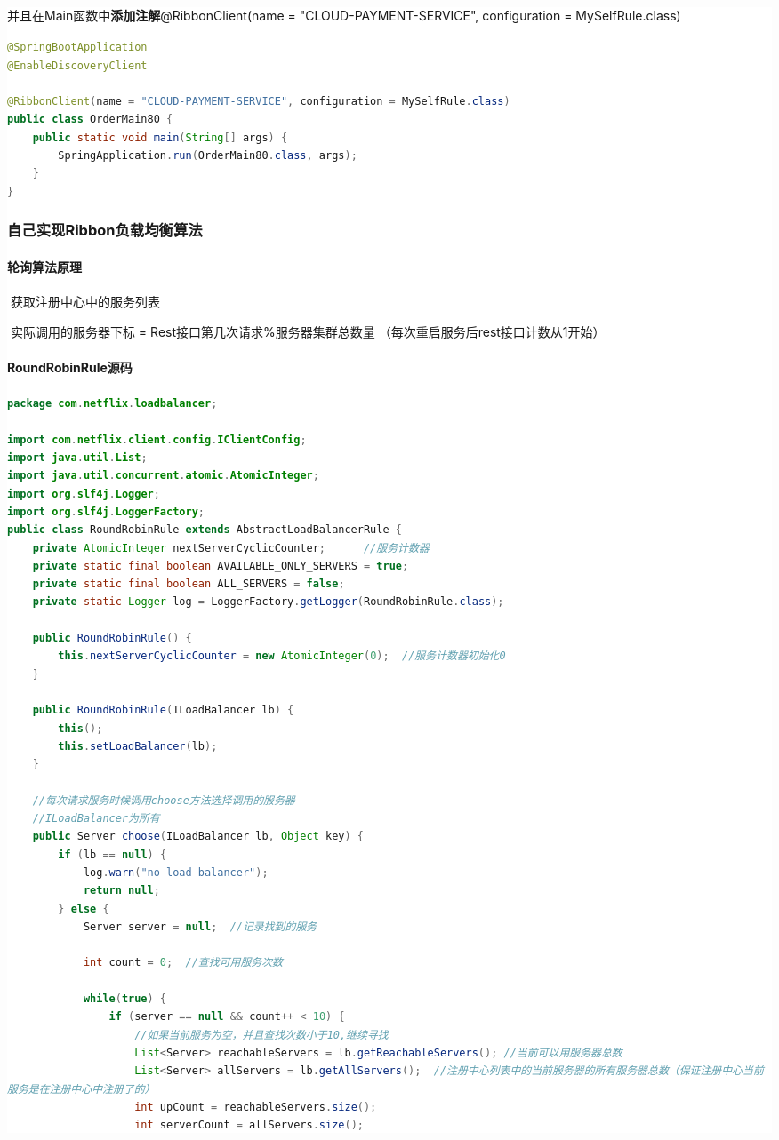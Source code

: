 并且在Main函数中**添加注解**@RibbonClient(name = "CLOUD-PAYMENT-SERVICE", configuration = MySelfRule.class)

```java
@SpringBootApplication
@EnableDiscoveryClient

@RibbonClient(name = "CLOUD-PAYMENT-SERVICE", configuration = MySelfRule.class)
public class OrderMain80 {
    public static void main(String[] args) {
        SpringApplication.run(OrderMain80.class, args);
    }
}
```

### 自己实现Ribbon负载均衡算法

#### **轮询算法原理**

​	获取注册中心中的服务列表

​	实际调用的服务器下标 = Rest接口第几次请求%服务器集群总数量 （每次重启服务后rest接口计数从1开始）

#### **RoundRobinRule源码**

```java
package com.netflix.loadbalancer;

import com.netflix.client.config.IClientConfig;
import java.util.List;
import java.util.concurrent.atomic.AtomicInteger;
import org.slf4j.Logger;
import org.slf4j.LoggerFactory;
public class RoundRobinRule extends AbstractLoadBalancerRule {
    private AtomicInteger nextServerCyclicCounter;		//服务计数器
    private static final boolean AVAILABLE_ONLY_SERVERS = true;
    private static final boolean ALL_SERVERS = false;
    private static Logger log = LoggerFactory.getLogger(RoundRobinRule.class);

    public RoundRobinRule() {
        this.nextServerCyclicCounter = new AtomicInteger(0);  //服务计数器初始化0
    }

    public RoundRobinRule(ILoadBalancer lb) {
        this();
        this.setLoadBalancer(lb);
    }

    //每次请求服务时候调用choose方法选择调用的服务器
    //ILoadBalancer为所有
    public Server choose(ILoadBalancer lb, Object key) {
        if (lb == null) {
            log.warn("no load balancer");
            return null;
        } else {
            Server server = null;  //记录找到的服务
            
            int count = 0;  //查找可用服务次数

            while(true) {
                if (server == null && count++ < 10) {
                    //如果当前服务为空，并且查找次数小于10,继续寻找
                    List<Server> reachableServers = lb.getReachableServers(); //当前可以用服务器总数
                    List<Server> allServers = lb.getAllServers();  //注册中心列表中的当前服务器的所有服务器总数（保证注册中心当前服务是在注册中心中注册了的）
                    int upCount = reachableServers.size();
                    int serverCount = allServers.size();
```